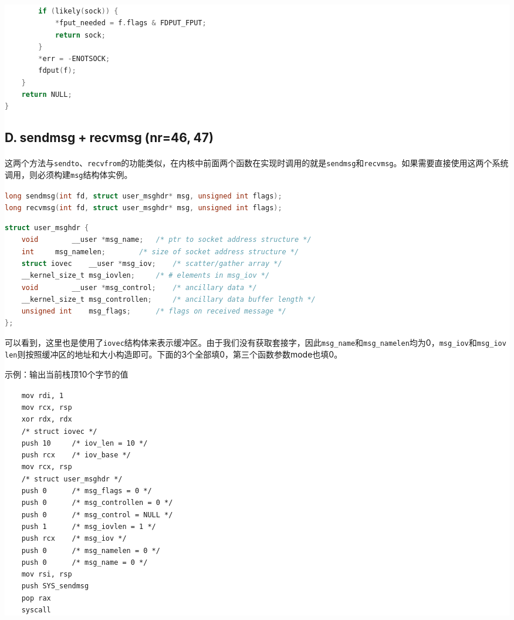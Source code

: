 ```c
		if (likely(sock)) {
			*fput_needed = f.flags & FDPUT_FPUT;
			return sock;
		}
		*err = -ENOTSOCK;
		fdput(f);
	}
	return NULL;
}
```

## D. sendmsg + recvmsg (nr=46, 47)

这两个方法与`sendto`、`recvfrom`的功能类似，在内核中前面两个函数在实现时调用的就是`sendmsg`和`recvmsg`。如果需要直接使用这两个系统调用，则必须构建`msg`结构体实例。

```c
long sendmsg(int fd, struct user_msghdr* msg, unsigned int flags);
long recvmsg(int fd, struct user_msghdr* msg, unsigned int flags);
```

```c
struct user_msghdr {
	void		__user *msg_name;	/* ptr to socket address structure */
	int		msg_namelen;		/* size of socket address structure */
	struct iovec	__user *msg_iov;	/* scatter/gather array */
	__kernel_size_t	msg_iovlen;		/* # elements in msg_iov */
	void		__user *msg_control;	/* ancillary data */
	__kernel_size_t	msg_controllen;		/* ancillary data buffer length */
	unsigned int	msg_flags;		/* flags on received message */
};
```

可以看到，这里也是使用了`iovec`结构体来表示缓冲区。由于我们没有获取套接字，因此`msg_name`和`msg_namelen`均为0，`msg_iov`和`msg_iovlen`则按照缓冲区的地址和大小构造即可。下面的3个全部填0，第三个函数参数mode也填0。

示例：输出当前栈顶10个字节的值

```masm
    mov rdi, 1
    mov rcx, rsp
    xor rdx, rdx
    /* struct iovec */
    push 10		/* iov_len = 10 */
    push rcx	/* iov_base */
    mov rcx, rsp
    /* struct user_msghdr */
    push 0		/* msg_flags = 0 */
    push 0		/* msg_controllen = 0 */
    push 0		/* msg_control = NULL */
    push 1		/* msg_iovlen = 1 */
    push rcx	/* msg_iov */
    push 0		/* msg_namelen = 0 */
    push 0		/* msg_name = 0 */
    mov rsi, rsp
    push SYS_sendmsg
    pop rax
    syscall
```
